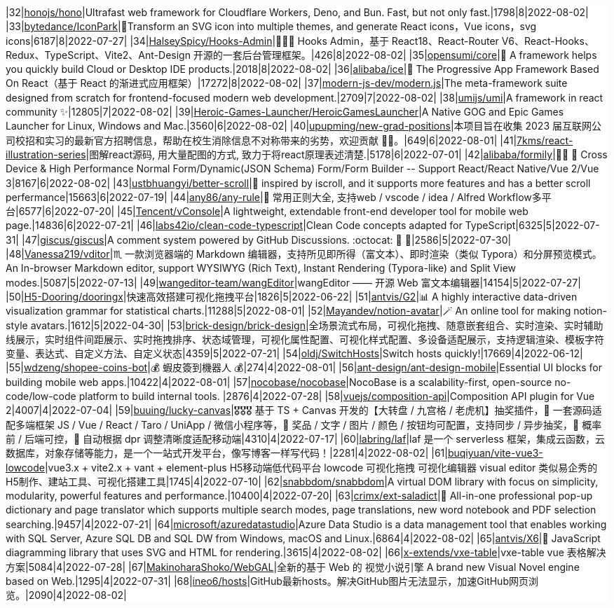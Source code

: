 |32|[honojs/hono](https://github.com/honojs/hono)|Ultrafast web framework for Cloudflare Workers, Deno, and Bun. Fast, but not only fast.|1798|8|2022-08-02|
|33|[bytedance/IconPark](https://github.com/bytedance/IconPark)|🍎Transform an SVG icon into multiple themes, and generate React icons，Vue icons，svg icons|6187|8|2022-07-27|
|34|[HalseySpicy/Hooks-Admin](https://github.com/HalseySpicy/Hooks-Admin)|🚀🚀🚀 Hooks Admin，基于 React18、React-Router V6、React-Hooks、Redux、TypeScript、Vite2、Ant-Design 开源的一套后台管理框架。|426|8|2022-08-02|
|35|[opensumi/core](https://github.com/opensumi/core)|🚀  A framework helps you quickly build Cloud or Desktop IDE products.|2018|8|2022-08-02|
|36|[alibaba/ice](https://github.com/alibaba/ice)|🚀 The Progressive App Framework Based On React（基于 React 的渐进式应用框架）|17272|8|2022-08-02|
|37|[modern-js-dev/modern.js](https://github.com/modern-js-dev/modern.js)|The meta-framework suite designed from scratch for frontend-focused modern web development.|2709|7|2022-08-02|
|38|[umijs/umi](https://github.com/umijs/umi)|A framework in react community ✨|12805|7|2022-08-02|
|39|[Heroic-Games-Launcher/HeroicGamesLauncher](https://github.com/Heroic-Games-Launcher/HeroicGamesLauncher)|A Native GOG and Epic Games Launcher for Linux, Windows and Mac.|3560|6|2022-08-02|
|40|[upupming/new-grad-positions](https://github.com/upupming/new-grad-positions)|本项目旨在收集 2023 届互联网公司校招和实习的最新官方招聘信息，帮助在校生消除信息不对称带来的劣势，欢迎贡献 👏🏻。|649|6|2022-08-01|
|41|[7kms/react-illustration-series](https://github.com/7kms/react-illustration-series)|图解react源码, 用大量配图的方式, 致力于将react原理表述清楚.|5178|6|2022-07-01|
|42|[alibaba/formily](https://github.com/alibaba/formily)|📱🚀 🧩 Cross Device & High Performance Normal Form/Dynamic(JSON Schema) Form/Form Builder -- Support React/React Native/Vue 2/Vue 3|8167|6|2022-08-02|
|43|[ustbhuangyi/better-scroll](https://github.com/ustbhuangyi/better-scroll)|:scroll: inspired by iscroll, and it supports more features and has a better scroll perfermance|15663|6|2022-07-19|
|44|[any86/any-rule](https://github.com/any86/any-rule)|🦕  常用正则大全, 支持web / vscode / idea / Alfred Workflow多平台|6577|6|2022-07-20|
|45|[Tencent/vConsole](https://github.com/Tencent/vConsole)|A lightweight, extendable front-end developer tool for mobile web page.|14836|6|2022-07-21|
|46|[labs42io/clean-code-typescript](https://github.com/labs42io/clean-code-typescript)|Clean Code concepts adapted for TypeScript|6325|5|2022-07-31|
|47|[giscus/giscus](https://github.com/giscus/giscus)|A comment system powered by GitHub Discussions. :octocat: :speech_balloon: :gem:|2586|5|2022-07-30|
|48|[Vanessa219/vditor](https://github.com/Vanessa219/vditor)|♏  一款浏览器端的 Markdown 编辑器，支持所见即所得（富文本）、即时渲染（类似 Typora）和分屏预览模式。An In-browser Markdown editor, support WYSIWYG (Rich Text),  Instant Rendering (Typora-like) and Split View modes.|5087|5|2022-07-13|
|49|[wangeditor-team/wangEditor](https://github.com/wangeditor-team/wangEditor)|wangEditor —— 开源 Web 富文本编辑器|14154|5|2022-07-27|
|50|[H5-Dooring/dooringx](https://github.com/H5-Dooring/dooringx)|快速高效搭建可视化拖拽平台|1826|5|2022-06-22|
|51|[antvis/G2](https://github.com/antvis/G2)|📊 A highly interactive data-driven visualization grammar for statistical charts.|11288|5|2022-08-01|
|52|[Mayandev/notion-avatar](https://github.com/Mayandev/notion-avatar)|🪄 An online tool for making notion-style avatars.|1612|5|2022-04-30|
|53|[brick-design/brick-design](https://github.com/brick-design/brick-design)|全场景流式布局，可视化拖拽、随意嵌套组合、实时渲染、实时辅助线展示，实时组件间距展示、实时拖拽排序、状态域管理，可视化属性配置、可视化样式配置、多设备适配展示，支持逻辑渲染、模板字符变量、表达式、自定义方法、自定义状态|4359|5|2022-07-21|
|54|[oldj/SwitchHosts](https://github.com/oldj/SwitchHosts)|Switch hosts quickly!|17669|4|2022-06-12|
|55|[wdzeng/shopee-coins-bot](https://github.com/wdzeng/shopee-coins-bot)|💰 蝦皮簽到機器人 💰|274|4|2022-08-01|
|56|[ant-design/ant-design-mobile](https://github.com/ant-design/ant-design-mobile)|Essential UI blocks for building mobile web apps.|10422|4|2022-08-01|
|57|[nocobase/nocobase](https://github.com/nocobase/nocobase)|NocoBase is a scalability-first, open-source no-code/low-code platform to build internal tools. |2876|4|2022-07-28|
|58|[vuejs/composition-api](https://github.com/vuejs/composition-api)|Composition API plugin for Vue 2|4007|4|2022-07-04|
|59|[buuing/lucky-canvas](https://github.com/buuing/lucky-canvas)|🎖🎖🎖 基于 TS + Canvas 开发的【大转盘 / 九宫格 / 老虎机】抽奖插件，🌈 一套源码适配多端框架 JS / Vue / React / Taro / UniApp / 微信小程序等，🎨 奖品 / 文字 / 图片 / 颜色 / 按钮均可配置，支持同步 / 异步抽奖，🎯 概率前 / 后端可控，🚀 自动根据 dpr 调整清晰度适配移动端|4310|4|2022-07-17|
|60|[labring/laf](https://github.com/labring/laf)|laf 是一个 serverless 框架，集成云函数，云数据库，对象存储等能力，是一个一站式开发平台，像写博客一样写代码！|2281|4|2022-08-02|
|61|[buqiyuan/vite-vue3-lowcode](https://github.com/buqiyuan/vite-vue3-lowcode)|vue3.x + vite2.x + vant + element-plus H5移动端低代码平台 lowcode 可视化拖拽 可视化编辑器 visual editor 类似易企秀的H5制作、建站工具、可视化搭建工具|1745|4|2022-07-10|
|62|[snabbdom/snabbdom](https://github.com/snabbdom/snabbdom)|A virtual DOM library with focus on simplicity, modularity, powerful features and performance.|10400|4|2022-07-20|
|63|[crimx/ext-saladict](https://github.com/crimx/ext-saladict)|🥗 All-in-one professional pop-up dictionary and page translator which supports multiple search modes, page translations, new word notebook and PDF selection searching.|9457|4|2022-07-21|
|64|[microsoft/azuredatastudio](https://github.com/microsoft/azuredatastudio)|Azure Data Studio is a data management tool that enables working with SQL Server, Azure SQL DB and SQL DW from Windows, macOS and Linux.|6864|4|2022-08-02|
|65|[antvis/X6](https://github.com/antvis/X6)|🚀 JavaScript diagramming library that uses SVG and HTML for rendering.|3615|4|2022-08-02|
|66|[x-extends/vxe-table](https://github.com/x-extends/vxe-table)|vxe-table vue  表格解决方案|5084|4|2022-07-28|
|67|[MakinoharaShoko/WebGAL](https://github.com/MakinoharaShoko/WebGAL)|全新的基于 Web 的 视觉小说引擎   A brand new Visual Novel engine based on Web.|1295|4|2022-07-31|
|68|[ineo6/hosts](https://github.com/ineo6/hosts)|GitHub最新hosts。解决GitHub图片无法显示，加速GitHub网页浏览。|2090|4|2022-08-02|